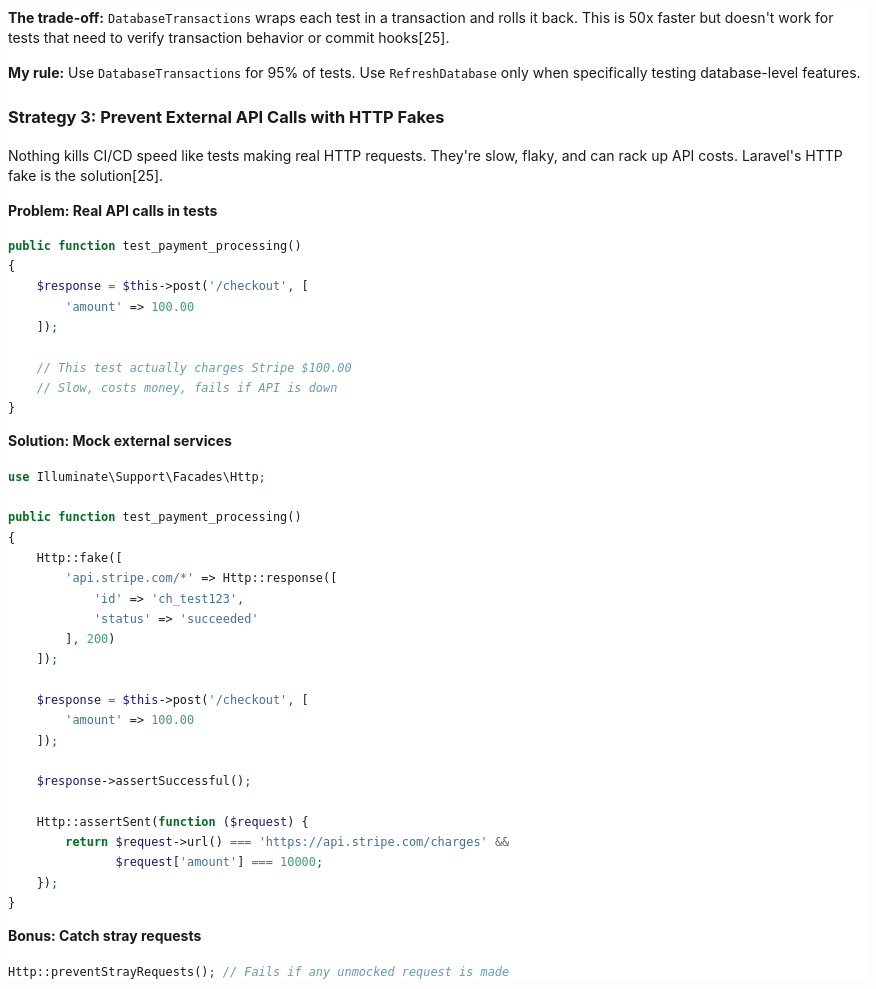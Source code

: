 **The trade-off:** `DatabaseTransactions` wraps each test in a transaction and rolls it back. This is 50x faster but doesn't work for tests that need to verify transaction behavior or commit hooks[25].

**My rule:** Use `DatabaseTransactions` for 95% of tests. Use `RefreshDatabase` only when specifically testing database-level features.

### Strategy 3: Prevent External API Calls with HTTP Fakes

Nothing kills CI/CD speed like tests making real HTTP requests. They're slow, flaky, and can rack up API costs. Laravel's HTTP fake is the solution[25].

**Problem: Real API calls in tests**
```php
public function test_payment_processing()
{
    $response = $this->post('/checkout', [
        'amount' => 100.00
    ]);
    
    // This test actually charges Stripe $100.00
    // Slow, costs money, fails if API is down
}
```

**Solution: Mock external services**
```php
use Illuminate\Support\Facades\Http;

public function test_payment_processing()
{
    Http::fake([
        'api.stripe.com/*' => Http::response([
            'id' => 'ch_test123',
            'status' => 'succeeded'
        ], 200)
    ]);
    
    $response = $this->post('/checkout', [
        'amount' => 100.00
    ]);
    
    $response->assertSuccessful();
    
    Http::assertSent(function ($request) {
        return $request->url() === 'https://api.stripe.com/charges' &&
               $request['amount'] === 10000;
    });
}
```

**Bonus: Catch stray requests**
```php
Http::preventStrayRequests(); // Fails if any unmocked request is made
```
